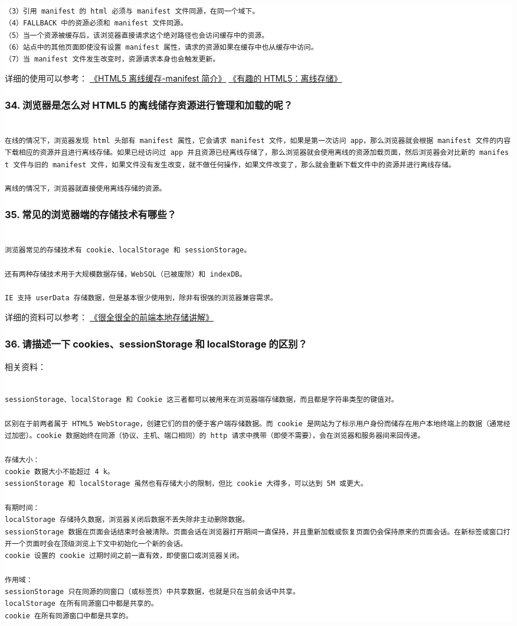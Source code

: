 ```
（3）引用 manifest 的 html 必须与 manifest 文件同源，在同一个域下。
（4）FALLBACK 中的资源必须和 manifest 文件同源。
（5）当一个资源被缓存后，该浏览器直接请求这个绝对路径也会访问缓存中的资源。
（6）站点中的其他页面即使没有设置 manifest 属性，请求的资源如果在缓存中也从缓存中访问。
（7）当 manifest 文件发生改变时，资源请求本身也会触发更新。

```

详细的使用可以参考：
[《HTML5 离线缓存-manifest 简介》](https://yanhaijing.com/html/2014/12/28/html5-manifest/)
[《有趣的 HTML5：离线存储》](https://segmentfault.com/a/1190000000732617)

### 34. 浏览器是怎么对 HTML5 的离线储存资源进行管理和加载的呢？

```

在线的情况下，浏览器发现 html 头部有 manifest 属性，它会请求 manifest 文件，如果是第一次访问 app，那么浏览器就会根据 manifest 文件的内容下载相应的资源并且进行离线存储。如果已经访问过 app 并且资源已经离线存储了，那么浏览器就会使用离线的资源加载页面，然后浏览器会对比新的 manifest 文件与旧的 manifest 文件，如果文件没有发生改变，就不做任何操作，如果文件改变了，那么就会重新下载文件中的资源并进行离线存储。

离线的情况下，浏览器就直接使用离线存储的资源。

```

### 35. 常见的浏览器端的存储技术有哪些？

```

浏览器常见的存储技术有 cookie、localStorage 和 sessionStorage。

还有两种存储技术用于大规模数据存储，WebSQL（已被废除）和 indexDB。

IE 支持 userData 存储数据，但是基本很少使用到，除非有很强的浏览器兼容需求。

```

详细的资料可以参考：
[《很全很全的前端本地存储讲解》](https://segmentfault.com/a/1190000012578794#articleHeader0)

### 36. 请描述一下 cookies、sessionStorage 和 localStorage 的区别？

相关资料：

```

sessionStorage、localStorage 和 Cookie 这三者都可以被用来在浏览器端存储数据，而且都是字符串类型的键值对。

区别在于前两者属于 HTML5 WebStorage，创建它们的目的便于客户端存储数据。而 cookie 是网站为了标示用户身份而储存在用户本地终端上的数据（通常经过加密）。cookie 数据始终在同源（协议、主机、端口相同）的 http 请求中携带（即使不需要），会在浏览器和服务器间来回传递。

存储大小：
cookie 数据大小不能超过 4 k。
sessionStorage 和 localStorage 虽然也有存储大小的限制，但比 cookie 大得多，可以达到 5M 或更大。

有期时间：
localStorage 存储持久数据，浏览器关闭后数据不丢失除非主动删除数据。
sessionStorage 数据在页面会话结束时会被清除。页面会话在浏览器打开期间一直保持，并且重新加载或恢复页面仍会保持原来的页面会话。在新标签或窗口打开一个页面时会在顶级浏览上下文中初始化一个新的会话。
cookie 设置的 cookie 过期时间之前一直有效，即使窗口或浏览器关闭。

作用域：
sessionStorage 只在同源的同窗口（或标签页）中共享数据，也就是只在当前会话中共享。
localStorage 在所有同源窗口中都是共享的。
cookie 在所有同源窗口中都是共享的。

```

